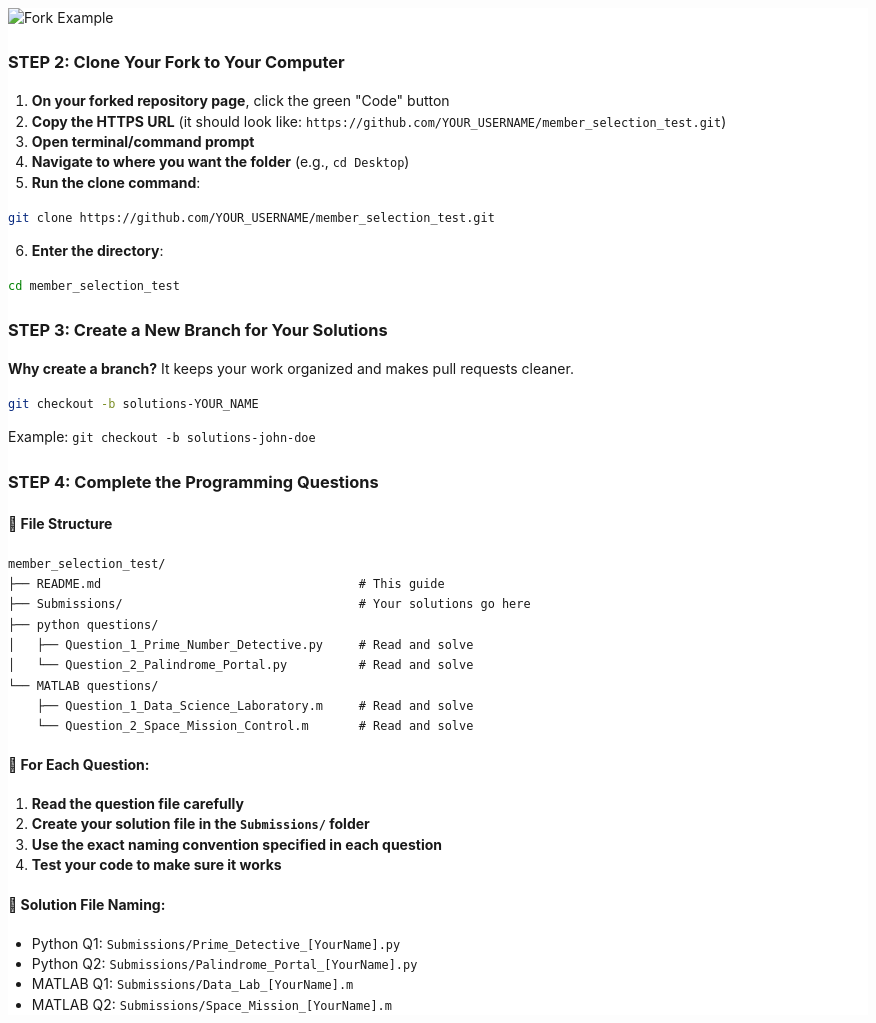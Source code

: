 ![Fork Example](https://docs.github.com/assets/cb-23088/images/help/repository/fork_button.jpg)

### STEP 2: Clone Your Fork to Your Computer
1. **On your forked repository page**, click the green "Code" button
2. **Copy the HTTPS URL** (it should look like: `https://github.com/YOUR_USERNAME/member_selection_test.git`)
3. **Open terminal/command prompt**
4. **Navigate to where you want the folder** (e.g., `cd Desktop`)
5. **Run the clone command**:
```bash
git clone https://github.com/YOUR_USERNAME/member_selection_test.git
```
6. **Enter the directory**:
```bash
cd member_selection_test
```

### STEP 3: Create a New Branch for Your Solutions
**Why create a branch?** It keeps your work organized and makes pull requests cleaner.

```bash
git checkout -b solutions-YOUR_NAME
```
Example: `git checkout -b solutions-john-doe`

### STEP 4: Complete the Programming Questions

#### 📁 File Structure
```
member_selection_test/
├── README.md                                    # This guide
├── Submissions/                                 # Your solutions go here
├── python questions/
│   ├── Question_1_Prime_Number_Detective.py     # Read and solve
│   └── Question_2_Palindrome_Portal.py          # Read and solve
└── MATLAB questions/
    ├── Question_1_Data_Science_Laboratory.m     # Read and solve
    └── Question_2_Space_Mission_Control.m       # Read and solve
```

#### 🎯 For Each Question:
1. **Read the question file carefully**
2. **Create your solution file in the `Submissions/` folder**
3. **Use the exact naming convention specified in each question**
4. **Test your code to make sure it works**

#### 📝 Solution File Naming:
- Python Q1: `Submissions/Prime_Detective_[YourName].py`
- Python Q2: `Submissions/Palindrome_Portal_[YourName].py`
- MATLAB Q1: `Submissions/Data_Lab_[YourName].m`
- MATLAB Q2: `Submissions/Space_Mission_[YourName].m`
